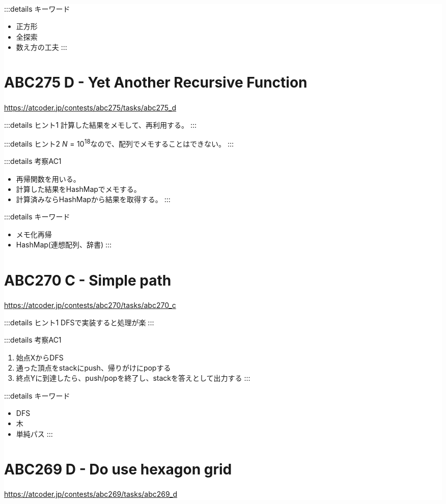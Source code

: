 :::details キーワード
- 正方形
- 全探索
- 数え方の工夫
:::

# ABC275 D - Yet Another Recursive Function

https://atcoder.jp/contests/abc275/tasks/abc275_d

:::details ヒント1
計算した結果をメモして、再利用する。
:::

:::details ヒント2
$N=10^{18}$なので、配列でメモすることはできない。
:::

:::details 考察AC1
- 再帰関数を用いる。
- 計算した結果をHashMapでメモする。
- 計算済みならHashMapから結果を取得する。
:::


:::details キーワード
- メモ化再帰
- HashMap(連想配列、辞書)
:::

# ABC270 C - Simple path

https://atcoder.jp/contests/abc270/tasks/abc270_c

:::details ヒント1
DFSで実装すると処理が楽
:::

:::details 考察AC1
1. 始点XからDFS
2. 通った頂点をstackにpush、帰りがけにpopする
3. 終点Yに到達したら、push/popを終了し、stackを答えとして出力する
:::

:::details キーワード
- DFS
- 木
- 単純パス
:::

# ABC269 D - Do use hexagon grid

https://atcoder.jp/contests/abc269/tasks/abc269_d
